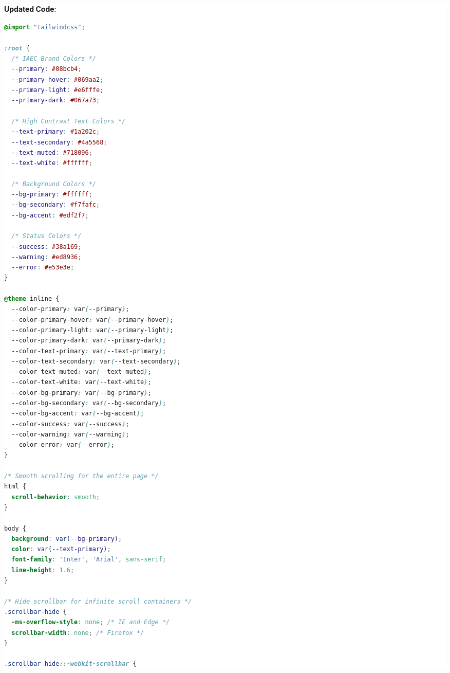 **Updated Code**:
```css
@import "tailwindcss";

:root {
  /* IAEC Brand Colors */
  --primary: #08bcb4;
  --primary-hover: #069aa2;
  --primary-light: #e6fffe;
  --primary-dark: #067a73;
  
  /* High Contrast Text Colors */
  --text-primary: #1a202c;
  --text-secondary: #4a5568;
  --text-muted: #718096;
  --text-white: #ffffff;
  
  /* Background Colors */
  --bg-primary: #ffffff;
  --bg-secondary: #f7fafc;
  --bg-accent: #edf2f7;
  
  /* Status Colors */
  --success: #38a169;
  --warning: #ed8936;
  --error: #e53e3e;
}

@theme inline {
  --color-primary: var(--primary);
  --color-primary-hover: var(--primary-hover);
  --color-primary-light: var(--primary-light);
  --color-primary-dark: var(--primary-dark);
  --color-text-primary: var(--text-primary);
  --color-text-secondary: var(--text-secondary);
  --color-text-muted: var(--text-muted);
  --color-text-white: var(--text-white);
  --color-bg-primary: var(--bg-primary);
  --color-bg-secondary: var(--bg-secondary);
  --color-bg-accent: var(--bg-accent);
  --color-success: var(--success);
  --color-warning: var(--warning);
  --color-error: var(--error);
}

/* Smooth scrolling for the entire page */
html {
  scroll-behavior: smooth;
}

body {
  background: var(--bg-primary);
  color: var(--text-primary);
  font-family: 'Inter', 'Arial', sans-serif;
  line-height: 1.6;
}

/* Hide scrollbar for infinite scroll containers */
.scrollbar-hide {
  -ms-overflow-style: none; /* IE and Edge */
  scrollbar-width: none; /* Firefox */
}

.scrollbar-hide::-webkit-scrollbar {
```